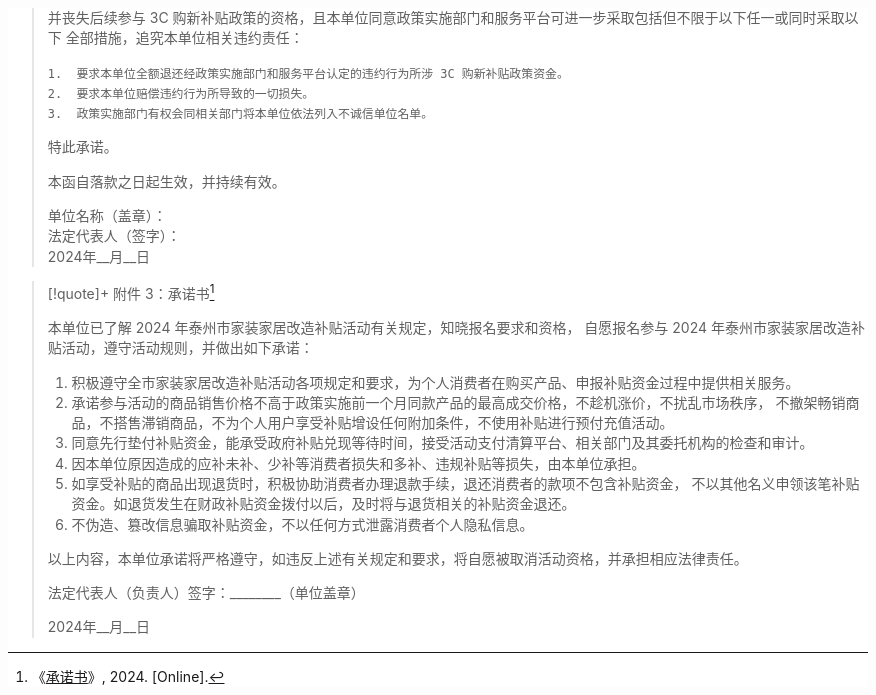 > 并丧失后续参与 3C 购新补贴政策的资格，且本单位同意政策实施部门和服务平台可进一步采取包括但不限于以下任一或同时采取以下
> 全部措施，追究本单位相关违约责任：
>
>     1.  要求本单位全额退还经政策实施部门和服务平台认定的违约行为所涉 3C 购新补贴政策资金。
>     2.  要求本单位赔偿违约行为所导致的一切损失。
>     3.  政策实施部门有权会同相关部门将本单位依法列入不诚信单位名单。
>
> 特此承诺。
>
> 本函自落款之日起生效，并持续有效。
>
> 单位名称（盖章）：<br>
> 法定代表人（签字）：<br>
> 2024年\_\_月\_\_日

[^43644]: 《[重庆市2025年3C产品购新补贴政策 线上参与单位承诺书](https://web.archive.org/web/20241226141153/http://sww.cq.gov.cn/zwgk_247/zfxxgkml/qtfdxx/tzgg/202412/P020241226578133643644.docx)》, 2024. [Online].

> [!quote]+ 附件 3：承诺书[^5a7ad]
>
> 本单位已了解 2024 年泰州市家装家居改造补贴活动有关规定，知晓报名要求和资格，
> 自愿报名参与 2024 年泰州市家装家居改造补贴活动，遵守活动规则，并做出如下承诺：
>
> 1.  积极遵守全市家装家居改造补贴活动各项规定和要求，为个人消费者在购买产品、申报补贴资金过程中提供相关服务。
> 2.  承诺参与活动的商品销售价格不高于政策实施前一个月同款产品的最高成交价格，不趁机涨价，不扰乱市场秩序，
>     不撤架畅销商品，不搭售滞销商品，不为个人用户享受补贴增设任何附加条件，不使用补贴进行预付充值活动。
> 3.  同意先行垫付补贴资金，能承受政府补贴兑现等待时间，接受活动支付清算平台、相关部门及其委托机构的检查和审计。
> 4.  因本单位原因造成的应补未补、少补等消费者损失和多补、违规补贴等损失，由本单位承担。
> 5.  如享受补贴的商品出现退货时，积极协助消费者办理退款手续，退还消费者的款项不包含补贴资金，
>     不以其他名义申领该笔补贴资金。如退货发生在财政补贴资金拨付以后，及时将与退货相关的补贴资金退还。
> 6.  不伪造、篡改信息骗取补贴资金，不以任何方式泄露消费者个人隐私信息。
>
> 以上内容，本单位承诺将严格遵守，如违反上述有关规定和要求，将自愿被取消活动资格，并承担相应法律责任。
>
> 法定代表人（负责人）签字：\_\_\_\_\_\_\_\_（单位盖章）
>
> 2024年\_\_月\_\_日

[^5a7ad]: 《[承诺书](https://web.archive.org/web/20250204072513/https://swj.taizhou.gov.cn/cms_files/filemanager/685860428/attach/202411/4027485d491846e2945cfc869ce5a7ad.docx?fileName=承诺书.docx)》, 2024. [Online].



[^ag213]: [u107757765_12d198eccbag213.jpg（604x768 像素）](https://web.archive.org/web/20240718095843/https://1883.img.pp.sohu.com.cn/images/blog/2010/11/19/16/29/u107757765_12d198eccbag213.jpg), Internet Archive, 2010-11-19. (参照 2024-07-19).
[^24300]: 图样图森破, 《[第一财经周刊：保证书的世界](https://web.archive.org/web/20220523150132/https://chinadigitaltimes.net/chinese/124300.html)》, 中国数字时代, 2010-11-21. (参照 2024-07-18).
[^80233]: 《[玩聚网Beta | 聚了就灵](https://web.archive.org/web/20100902080233/http://www.ju690.cn/)》, 2010-09-02. (参照 2024-07-18).
[^01120]: 曹国星, 《[玩聚网的消失：言论监管下中国网站的生存状态](https://web.archive.org/web/20200214053454/http://www.rfi.fr/cn/中国/20101120-玩聚网的消失：言论监管下中国网站的生存状态)》, RFI - 法国国际广播电台, 2010-11-20. (参照 2024-07-18).
[^22048]: TanCee, 《[时光网域名被clientHold无法访问解决方法](https://web.archive.org/web/20231211222048/https://www.chinagfw.org/2010/10/clienthold.html)》, 功夫网与翻墙, 2010-10-16. (参照 2024-07-18).
[^9305]: 关力制, 《[沈阳晚报：时光网被关闭的背后](https://web.archive.org/web/20101209081246/http://www.govecn.org/2010/11/blog-post_9305.html)》, 政府丑闻, 2010-11-01. (参照 2024-07-18).
[^4688]: Label, [Label](https://web.archive.org/web/20101123012804/http://cbnweek.com/Details.aspx?idid=1&nid=4688), 第一财经周刊, 2010-11-22. (参照 2024-07-19).
[^00101]: 心语, 《[饭否重开微博客服务 《保护书的世界》遭封杀（组图，视频）](https://web.archive.org/web/20221127003400/http://www.rfa.org/mandarin/yataibaodao/fan-11262010100101.html)》, Radio Free Asia, 2010-11-26. (参照 2024-07-19).
[^15222]: 曹国星, 《[〈第一财经周刊〉因报道北京网管办内幕被报复禁止网络转载](https://web.archive.org/web/20200826215222/https://www.rfi.fr/cn/中国/20101124-《第一财经周刊》因报道北京网管办内幕被报复禁止网络转载)》, RFI - 法国国际广播电台, 2010-11-24. (参照 2024-07-18).
[^605]: 《[时光网的域名被其服务商万网锁定](https://web.archive.org/web/20101020133100/http://www.chinagfw.org/2010/10/blog-post_605.html)》, GFW BLOG, 2010-10-15. (参照 2024-07-19).
[^15ccm]: 《[中共十七届五中全会在京召开](https://www.bbc.com/zhongwen/trad/china/2010/10/101015_china_ccp_meeting)》, BBC News 中文, 2010-10-15. (参照 2024-07-19).
[^42034]: 曹淑俐、赵文兰, 《[论莫言短篇小说的叙事艺术](https://web.archive.org/web/20240807130332/https://www.fx361.com/page/2023/0530/21942034.shtml)》, 参考网, 2023-05-30. (参照 2024-08-07).
[^lNlZ7]: skyrocketing, 《[归属地 0719，中国电信（湖北）因为打 FaceTime 多了涉嫌电诈封号](http://archive.today/2024.06.18-061633/http://webcache.googleusercontent.com/search?q=cache:https://v2ex.com/t/1050130)》, V2EX, 2024-06-17. (参照 2024-06-18).
[^72335]: zhoust, 《[有什么渠道可以投诉运营商的反诈懒政一刀切政策？](https://www.v2ex.com/t/1072335)》, V2EX／[水深火热](/website/V2EX.md#水深火热), 2024-09-12. (参照 2025-01-12).
[^24990]: 南阳日报, 《[中原迷笛音乐节在南阳【你关心的都在这里——南阳市相关部门负责人就交通、住宿、餐饮、购物、旅游答记者问】](https://web.archive.org/web/20240807063354/https://m.weibo.cn/detail/4950506940924990)》, 新浪微博, 2023-09-26. (参照 2024-08-07).
[^01719]: Barret李靖, 「[公安和网信办给我来电，说我的个人博客涉黄，要求立即处理……](https://web.archive.org/web/20230901122412/https://twitter.com/Barret_China/status/1697530001921601719)」, Twitter, 2023-09-01. (参照 2023-09-04).
[^40196]: 伊啓威 Vinness.A.Ollervides, 「[厦门高校学生上外网受罚 被迫签不翻墙承诺书……](https://x.com/realvinness/status/1743604277204140196)」, X (formerly Twitter), 2024-01-06. (参照 2024-12-10).
[^82570]: 李老师不是你老师, 「[11月1日，江西赣州。赣州职业技术学院一学生因翻墙被要求签署“网络翻墙承诺书” 承诺不用翻墙软件访问被禁止的境外网站和服务，如违反承诺，愿意承担法律责任。](https://bad.news/t/5482570)」, 2024-11-02. (参照 2024-12-10). 附言：永久失效链接 `https://x.com/whyyoutouzhele/status/1852638005691023546`。
[^13190]: Jacobson🌎🌸贴贴BOT, 「[网友分享的一张照片显示，赣州职业技术学院现在开始要求签署《网络翻墙承诺书》……](https://x.com/jakobsonradical/status/1852862541116113190)」, X (formerly Twitter), 2024-11-02. (参照 2024-12-10).
[^85937]: 陈祉伶, 《[关于网络文化经营（游戏类）ICP申请出版前置备案的通知](http://www.gegia.cn/newsinfo/6885937.html)》, 广东省游戏产业协会 | GEGIA, 2024-03-05. (参照 2024-06-19).
[^25426]: 陈祉伶, 《[关于网络文化经营（游戏类）ICP申请出版前置备案审核的申报指引](http://www.gegia.cn/newsinfo/6925426.html)》, 广东省游戏产业协会 | GEGIA, 2024-03-15. (参照 2024-06-19).
[^37358]: 李老师不是你老师, 「[近日，北京铁路公安处对唐山和秦皇岛等地的火车迷发起问询告诫，同时对职工进行摸排……](https://web.archive.org/web/20240807062942/https://nitter.privacydev.net/whyyoutouzhele/status/1817532214797537358outouzhele/status/1817532214797537358)」, X (formerly Twitter), 2024-07-28. (参照 2024-08-07).
[^89232]: 李老师不是你老师, 「[目前，各地保密局开展保密工作 有体制内被要求安装“密保卫士”对计算机进行全盘扫描……](https://web.archive.org/web/20240807061428/https://nitter.privacydev.net/whyyoutouzhele/status/1818607381837689232)」, X (formerly Twitter), 2024-07-31. (参照 2024-08-07).
[^RH300]: 扬眼, 《[参加国补优惠政策的数码产品能变卖赚差价吗？行不通，且有法律风险](https://web.archive.org/web/20250204072820/https://news.qq.com/rain/a/20241220A09RH300)》, 腾讯新闻, 2024-12-20. (参照 2025-02-04).